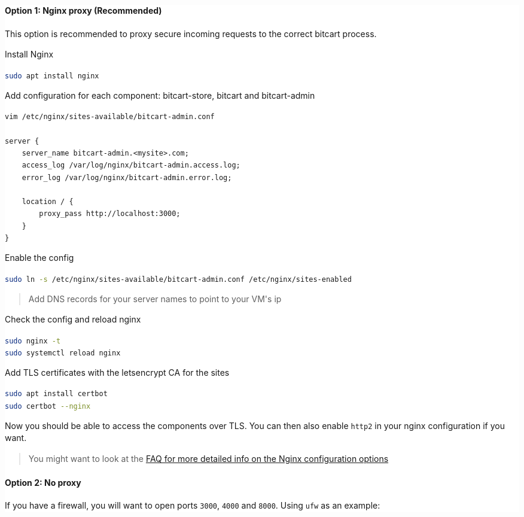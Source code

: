 #### Option 1: Nginx proxy (Recommended)

This option is recommended to proxy secure incoming requests to the correct bitcart process.

Install Nginx

```bash
sudo apt install nginx
```

Add configuration for each component: bitcart-store, bitcart and bitcart-admin

```nginx
vim /etc/nginx/sites-available/bitcart-admin.conf

server {
    server_name bitcart-admin.<mysite>.com;
    access_log /var/log/nginx/bitcart-admin.access.log;
    error_log /var/log/nginx/bitcart-admin.error.log;

    location / {
        proxy_pass http://localhost:3000;
    }
}
```

Enable the config

```bash
sudo ln -s /etc/nginx/sites-available/bitcart-admin.conf /etc/nginx/sites-enabled
```

> Add DNS records for your server names to point to your VM's ip

Check the config and reload nginx

```bash
sudo nginx -t
sudo systemctl reload nginx
```

Add TLS certificates with the letsencrypt CA for the sites

```bash
sudo apt install certbot
sudo certbot --nginx
```

Now you should be able to access the components over TLS. You can then also enable `http2` in your nginx configuration if you want.

> You might want to look at the [FAQ for more detailed info on the Nginx configuration options](../support-and-community/faq/deployment-faq.md#can-i-use-an-existing-nginx-server-as-a-reverse-proxy-with-ssl-termination)

#### Option 2: No proxy

If you have a firewall, you will want to open ports `3000`, `4000` and `8000`. Using `ufw` as an example:
